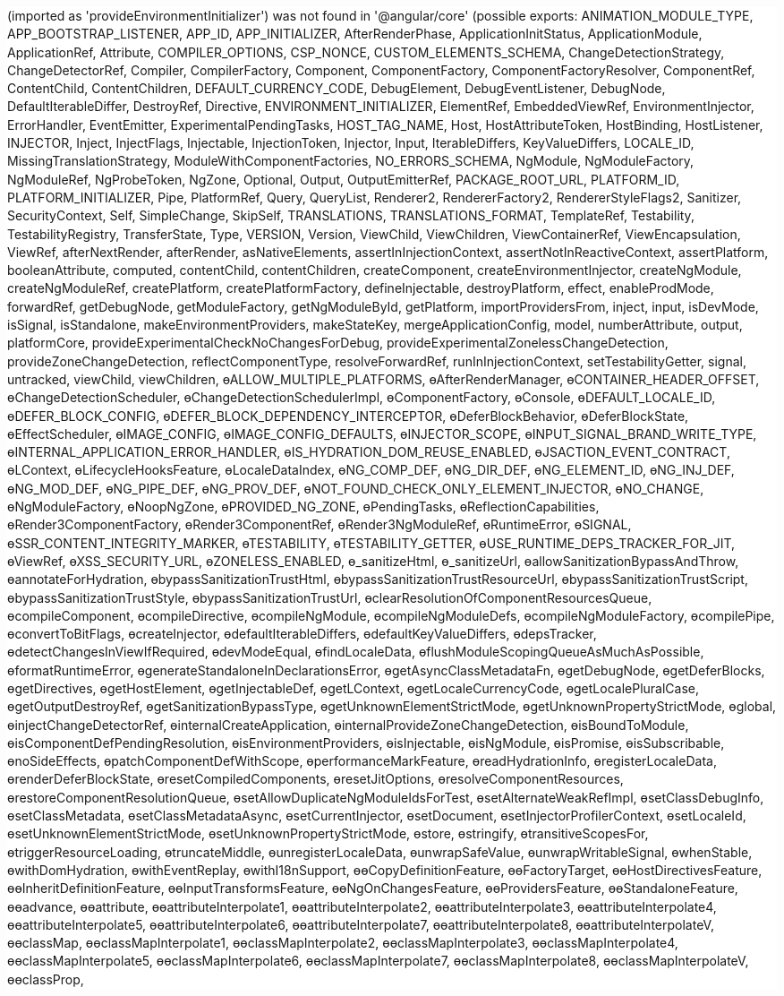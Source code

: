 (imported as 'provideEnvironmentInitializer') was not found in '@angular/core' (possible exports: ANIMATION_MODULE_TYPE, APP_BOOTSTRAP_LISTENER, APP_ID, APP_INITIALIZER, AfterRenderPhase, ApplicationInitStatus, ApplicationModule, ApplicationRef, Attribute, COMPILER_OPTIONS, CSP_NONCE, CUSTOM_ELEMENTS_SCHEMA, ChangeDetectionStrategy, ChangeDetectorRef, Compiler, CompilerFactory, Component, ComponentFactory, ComponentFactoryResolver, ComponentRef, ContentChild, ContentChildren, DEFAULT_CURRENCY_CODE, DebugElement, DebugEventListener, DebugNode, DefaultIterableDiffer, DestroyRef, Directive, ENVIRONMENT_INITIALIZER, ElementRef, EmbeddedViewRef, EnvironmentInjector, ErrorHandler, EventEmitter, ExperimentalPendingTasks, HOST_TAG_NAME, Host, HostAttributeToken, HostBinding, HostListener, INJECTOR, Inject, InjectFlags, Injectable, InjectionToken, Injector, Input, IterableDiffers, KeyValueDiffers, LOCALE_ID, MissingTranslationStrategy, ModuleWithComponentFactories, NO_ERRORS_SCHEMA, NgModule, NgModuleFactory, NgModuleRef, NgProbeToken, NgZone, Optional, Output, OutputEmitterRef, PACKAGE_ROOT_URL, PLATFORM_ID, PLATFORM_INITIALIZER, Pipe, PlatformRef, Query, QueryList, Renderer2, RendererFactory2, RendererStyleFlags2, Sanitizer, SecurityContext, Self, SimpleChange, SkipSelf, TRANSLATIONS, TRANSLATIONS_FORMAT, TemplateRef, Testability, TestabilityRegistry, TransferState, Type, VERSION, Version, ViewChild, ViewChildren, ViewContainerRef, ViewEncapsulation, ViewRef, afterNextRender, afterRender, asNativeElements, assertInInjectionContext, assertNotInReactiveContext, assertPlatform, booleanAttribute, computed, contentChild, contentChildren, createComponent, createEnvironmentInjector, createNgModule, createNgModuleRef, createPlatform, createPlatformFactory, defineInjectable, destroyPlatform, effect, enableProdMode, forwardRef, getDebugNode, getModuleFactory, getNgModuleById, getPlatform, importProvidersFrom, inject, input, isDevMode, isSignal, isStandalone, makeEnvironmentProviders, makeStateKey, mergeApplicationConfig, model, numberAttribute, output, platformCore, provideExperimentalCheckNoChangesForDebug, provideExperimentalZonelessChangeDetection, provideZoneChangeDetection, reflectComponentType, resolveForwardRef, runInInjectionContext, setTestabilityGetter, signal, untracked, viewChild, viewChildren, ɵALLOW_MULTIPLE_PLATFORMS, ɵAfterRenderManager, ɵCONTAINER_HEADER_OFFSET, ɵChangeDetectionScheduler, ɵChangeDetectionSchedulerImpl, ɵComponentFactory, ɵConsole, ɵDEFAULT_LOCALE_ID, ɵDEFER_BLOCK_CONFIG, ɵDEFER_BLOCK_DEPENDENCY_INTERCEPTOR, ɵDeferBlockBehavior, ɵDeferBlockState, ɵEffectScheduler, ɵIMAGE_CONFIG, ɵIMAGE_CONFIG_DEFAULTS, ɵINJECTOR_SCOPE, ɵINPUT_SIGNAL_BRAND_WRITE_TYPE, ɵINTERNAL_APPLICATION_ERROR_HANDLER, ɵIS_HYDRATION_DOM_REUSE_ENABLED, ɵJSACTION_EVENT_CONTRACT, ɵLContext, ɵLifecycleHooksFeature, ɵLocaleDataIndex, ɵNG_COMP_DEF, ɵNG_DIR_DEF, ɵNG_ELEMENT_ID, ɵNG_INJ_DEF, ɵNG_MOD_DEF, ɵNG_PIPE_DEF, ɵNG_PROV_DEF, ɵNOT_FOUND_CHECK_ONLY_ELEMENT_INJECTOR, ɵNO_CHANGE, ɵNgModuleFactory, ɵNoopNgZone, ɵPROVIDED_NG_ZONE, ɵPendingTasks, ɵReflectionCapabilities, ɵRender3ComponentFactory, ɵRender3ComponentRef, ɵRender3NgModuleRef, ɵRuntimeError, ɵSIGNAL, ɵSSR_CONTENT_INTEGRITY_MARKER, ɵTESTABILITY, ɵTESTABILITY_GETTER, ɵUSE_RUNTIME_DEPS_TRACKER_FOR_JIT, ɵViewRef, ɵXSS_SECURITY_URL, ɵZONELESS_ENABLED, ɵ_sanitizeHtml, ɵ_sanitizeUrl, ɵallowSanitizationBypassAndThrow, ɵannotateForHydration, ɵbypassSanitizationTrustHtml, ɵbypassSanitizationTrustResourceUrl, ɵbypassSanitizationTrustScript, ɵbypassSanitizationTrustStyle, ɵbypassSanitizationTrustUrl, ɵclearResolutionOfComponentResourcesQueue, ɵcompileComponent, ɵcompileDirective, ɵcompileNgModule, ɵcompileNgModuleDefs, ɵcompileNgModuleFactory, ɵcompilePipe, ɵconvertToBitFlags, ɵcreateInjector, ɵdefaultIterableDiffers, ɵdefaultKeyValueDiffers, ɵdepsTracker, ɵdetectChangesInViewIfRequired, ɵdevModeEqual, ɵfindLocaleData, ɵflushModuleScopingQueueAsMuchAsPossible, ɵformatRuntimeError, ɵgenerateStandaloneInDeclarationsError, ɵgetAsyncClassMetadataFn, ɵgetDebugNode, ɵgetDeferBlocks, ɵgetDirectives, ɵgetHostElement, ɵgetInjectableDef, ɵgetLContext, ɵgetLocaleCurrencyCode, ɵgetLocalePluralCase, ɵgetOutputDestroyRef, ɵgetSanitizationBypassType, ɵgetUnknownElementStrictMode, ɵgetUnknownPropertyStrictMode, ɵglobal, ɵinjectChangeDetectorRef, ɵinternalCreateApplication, ɵinternalProvideZoneChangeDetection, ɵisBoundToModule, ɵisComponentDefPendingResolution, ɵisEnvironmentProviders, ɵisInjectable, ɵisNgModule, ɵisPromise, ɵisSubscribable, ɵnoSideEffects, ɵpatchComponentDefWithScope, ɵperformanceMarkFeature, ɵreadHydrationInfo, ɵregisterLocaleData, ɵrenderDeferBlockState, ɵresetCompiledComponents, ɵresetJitOptions, ɵresolveComponentResources, ɵrestoreComponentResolutionQueue, ɵsetAllowDuplicateNgModuleIdsForTest, ɵsetAlternateWeakRefImpl, ɵsetClassDebugInfo, ɵsetClassMetadata, ɵsetClassMetadataAsync, ɵsetCurrentInjector, ɵsetDocument, ɵsetInjectorProfilerContext, ɵsetLocaleId, ɵsetUnknownElementStrictMode, ɵsetUnknownPropertyStrictMode, ɵstore, ɵstringify, ɵtransitiveScopesFor, ɵtriggerResourceLoading, ɵtruncateMiddle, ɵunregisterLocaleData, ɵunwrapSafeValue, ɵunwrapWritableSignal, ɵwhenStable, ɵwithDomHydration, ɵwithEventReplay, ɵwithI18nSupport, ɵɵCopyDefinitionFeature, ɵɵFactoryTarget, ɵɵHostDirectivesFeature, ɵɵInheritDefinitionFeature, ɵɵInputTransformsFeature, ɵɵNgOnChangesFeature, ɵɵProvidersFeature, ɵɵStandaloneFeature, ɵɵadvance, ɵɵattribute, ɵɵattributeInterpolate1, ɵɵattributeInterpolate2, ɵɵattributeInterpolate3, ɵɵattributeInterpolate4, ɵɵattributeInterpolate5, ɵɵattributeInterpolate6, ɵɵattributeInterpolate7, ɵɵattributeInterpolate8, ɵɵattributeInterpolateV, ɵɵclassMap, ɵɵclassMapInterpolate1, ɵɵclassMapInterpolate2, ɵɵclassMapInterpolate3, ɵɵclassMapInterpolate4, ɵɵclassMapInterpolate5, ɵɵclassMapInterpolate6, ɵɵclassMapInterpolate7, ɵɵclassMapInterpolate8, ɵɵclassMapInterpolateV, ɵɵclassProp,